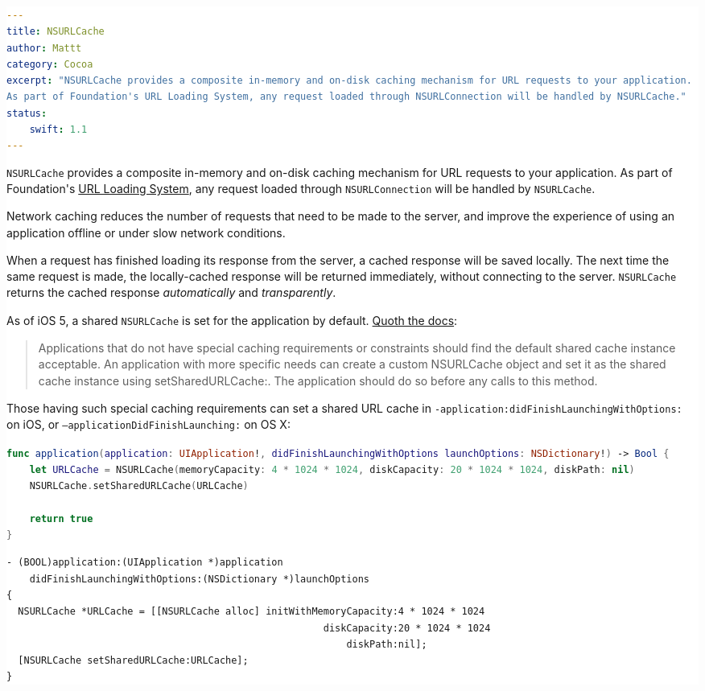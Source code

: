 ```yaml
---
title: NSURLCache
author: Mattt
category: Cocoa
excerpt: "NSURLCache provides a composite in-memory and on-disk caching mechanism for URL requests to your application. As part of Foundation's URL Loading System, any request loaded through NSURLConnection will be handled by NSURLCache."
status:
    swift: 1.1
---
```


`NSURLCache` provides a composite in-memory and on-disk caching mechanism for URL requests to your application. As part of Foundation's [URL Loading System](https://developer.apple.com/library/mac/#documentation/Cocoa/Conceptual/URLLoadingSystem/URLLoadingSystem.html#//apple_ref/doc/uid/10000165i), any request loaded through `NSURLConnection` will be handled by `NSURLCache`.

Network caching reduces the number of requests that need to be made to the server, and improve the experience of using an application offline or under slow network conditions.

When a request has finished loading its response from the server, a cached response will be saved locally. The next time the same request is made, the locally-cached response will be returned immediately, without connecting to the server. `NSURLCache` returns the cached response _automatically_ and _transparently_.

As of iOS 5, a shared `NSURLCache` is set for the application by default. [Quoth the docs](https://developer.apple.com/library/ios/documentation/cocoa/Reference/Foundation/Classes/NSURLCache_Class/Reference/Reference.html#//apple_ref/occ/clm/NSURLCache/setSharedURLCache:):

> Applications that do not have special caching requirements or constraints should find the default shared cache instance acceptable. An application with more specific needs can create a custom NSURLCache object and set it as the shared cache instance using setSharedURLCache:. The application should do so before any calls to this method.

Those having such special caching requirements can set a shared URL cache in `-application:didFinishLaunchingWithOptions:` on iOS, or  `–applicationDidFinishLaunching:` on OS X:

```swift
func application(application: UIApplication!, didFinishLaunchingWithOptions launchOptions: NSDictionary!) -> Bool {
    let URLCache = NSURLCache(memoryCapacity: 4 * 1024 * 1024, diskCapacity: 20 * 1024 * 1024, diskPath: nil)
    NSURLCache.setSharedURLCache(URLCache)

    return true
}
```

```objc
- (BOOL)application:(UIApplication *)application
    didFinishLaunchingWithOptions:(NSDictionary *)launchOptions
{
  NSURLCache *URLCache = [[NSURLCache alloc] initWithMemoryCapacity:4 * 1024 * 1024
                                                       diskCapacity:20 * 1024 * 1024
                                                           diskPath:nil];
  [NSURLCache setSharedURLCache:URLCache];
}
```
